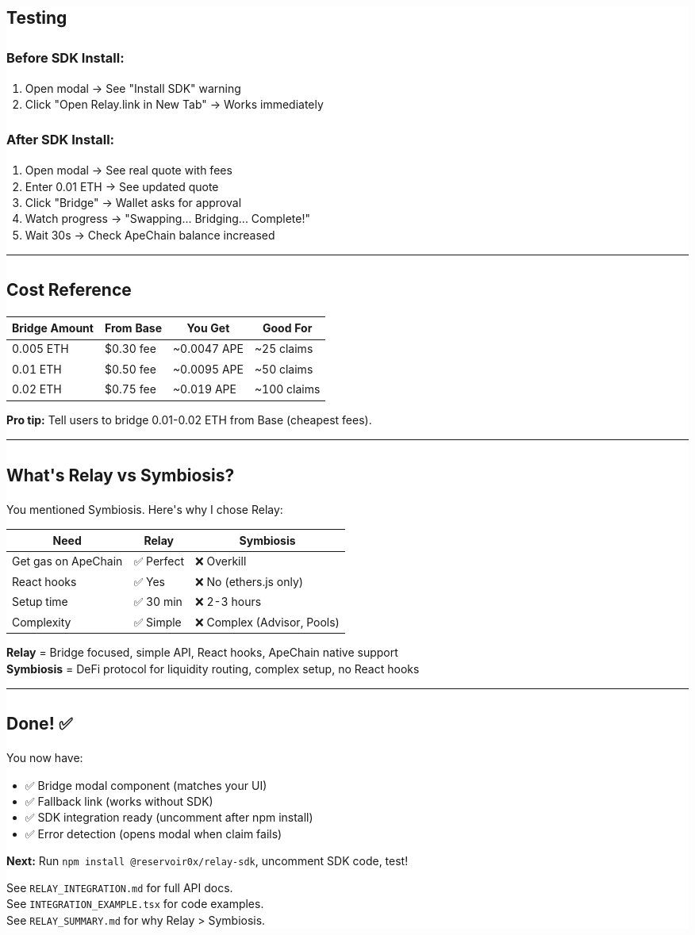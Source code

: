 ## Testing

### Before SDK Install:
1. Open modal → See "Install SDK" warning
2. Click "Open Relay.link in New Tab" → Works immediately

### After SDK Install:
1. Open modal → See real quote with fees
2. Enter 0.01 ETH → See updated quote
3. Click "Bridge" → Wallet asks for approval
4. Watch progress → "Swapping... Bridging... Complete!"
5. Wait 30s → Check ApeChain balance increased

---

## Cost Reference

| Bridge Amount | From Base | You Get | Good For |
|---------------|-----------|---------|----------|
| 0.005 ETH | $0.30 fee | ~0.0047 APE | ~25 claims |
| 0.01 ETH | $0.50 fee | ~0.0095 APE | ~50 claims |
| 0.02 ETH | $0.75 fee | ~0.019 APE | ~100 claims |

**Pro tip:** Tell users to bridge 0.01-0.02 ETH from Base (cheapest fees).

---

## What's Relay vs Symbiosis?

You mentioned Symbiosis. Here's why I chose Relay:

| Need | Relay | Symbiosis |
|------|-------|-----------|
| Get gas on ApeChain | ✅ Perfect | ❌ Overkill |
| React hooks | ✅ Yes | ❌ No (ethers.js only) |
| Setup time | ✅ 30 min | ❌ 2-3 hours |
| Complexity | ✅ Simple | ❌ Complex (Advisor, Pools) |

**Relay** = Bridge focused, simple API, React hooks, ApeChain native support  
**Symbiosis** = DeFi protocol for liquidity routing, complex setup, no React hooks

---

## Done! ✅

You now have:
- ✅ Bridge modal component (matches your UI)
- ✅ Fallback link (works without SDK)
- ✅ SDK integration ready (uncomment after npm install)
- ✅ Error detection (opens modal when claim fails)

**Next:** Run `npm install @reservoir0x/relay-sdk`, uncomment SDK code, test!

See `RELAY_INTEGRATION.md` for full API docs.  
See `INTEGRATION_EXAMPLE.tsx` for code examples.  
See `RELAY_SUMMARY.md` for why Relay > Symbiosis.

